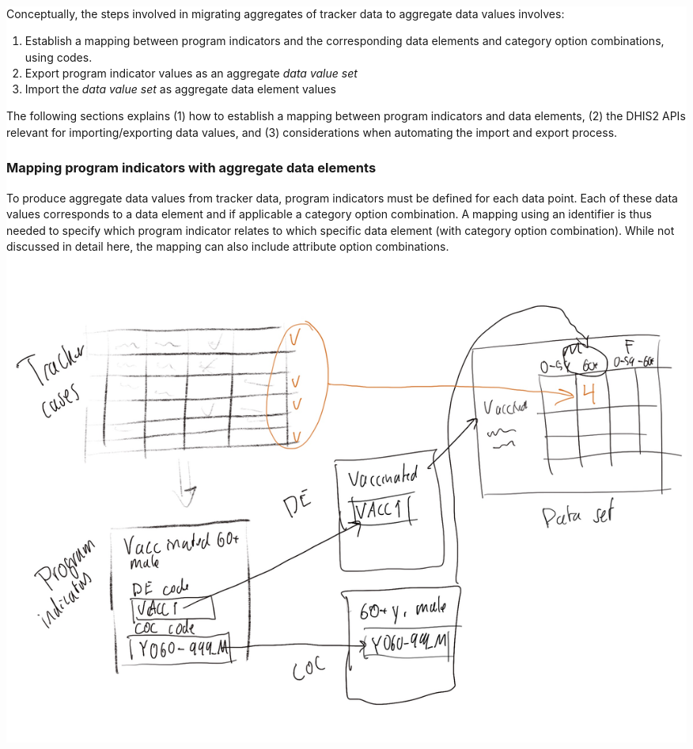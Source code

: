 Conceptually, the steps involved in migrating aggregates of tracker data to aggregate data values involves:

1. Establish a mapping between program indicators and the corresponding  data elements and category option combinations, using codes.
2. Export program indicator values as an aggregate *data value set*
3. Import the *data value set* as aggregate data element values

The following sections explains (1) how to establish a mapping between program indicators and data elements, (2) the DHIS2 APIs relevant for importing/exporting data values, and (3) considerations when automating the import and export process.

### Mapping program indicators with aggregate data elements
To produce aggregate data values from tracker data, program indicators must be defined for each data point. Each of these data values corresponds to a data element and if applicable a category option combination. A mapping using an identifier is thus needed to specify which program indicator relates to which specific data element (with category option combination). While not discussed in detail here, the mapping can also include attribute option combinations.



![TODO - make proper illustration.](resources/images/draft_tracker_agg_mapping.jpg)
